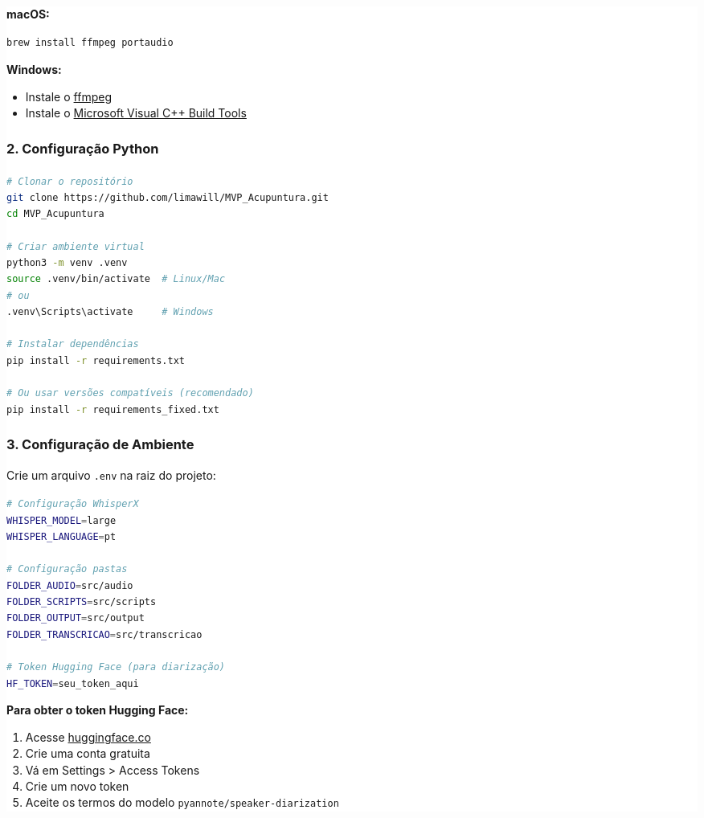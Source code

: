 **macOS:**

```bash
brew install ffmpeg portaudio
```

**Windows:**

- Instale o [ffmpeg](https://ffmpeg.org/download.html)
- Instale o [Microsoft Visual C++ Build Tools](https://visualstudio.microsoft.com/visual-cpp-build-tools/)

### 2. **Configuração Python**

```bash
# Clonar o repositório
git clone https://github.com/limawill/MVP_Acupuntura.git
cd MVP_Acupuntura

# Criar ambiente virtual
python3 -m venv .venv
source .venv/bin/activate  # Linux/Mac
# ou
.venv\Scripts\activate     # Windows

# Instalar dependências
pip install -r requirements.txt

# Ou usar versões compatíveis (recomendado)
pip install -r requirements_fixed.txt
```

### 3. **Configuração de Ambiente**

Crie um arquivo `.env` na raiz do projeto:

```bash
# Configuração WhisperX
WHISPER_MODEL=large
WHISPER_LANGUAGE=pt

# Configuração pastas
FOLDER_AUDIO=src/audio
FOLDER_SCRIPTS=src/scripts
FOLDER_OUTPUT=src/output
FOLDER_TRANSCRICAO=src/transcricao

# Token Hugging Face (para diarização)
HF_TOKEN=seu_token_aqui
```

**Para obter o token Hugging Face:**

1. Acesse [huggingface.co](https://huggingface.co/)
2. Crie uma conta gratuita
3. Vá em Settings > Access Tokens
4. Crie um novo token
5. Aceite os termos do modelo `pyannote/speaker-diarization`
